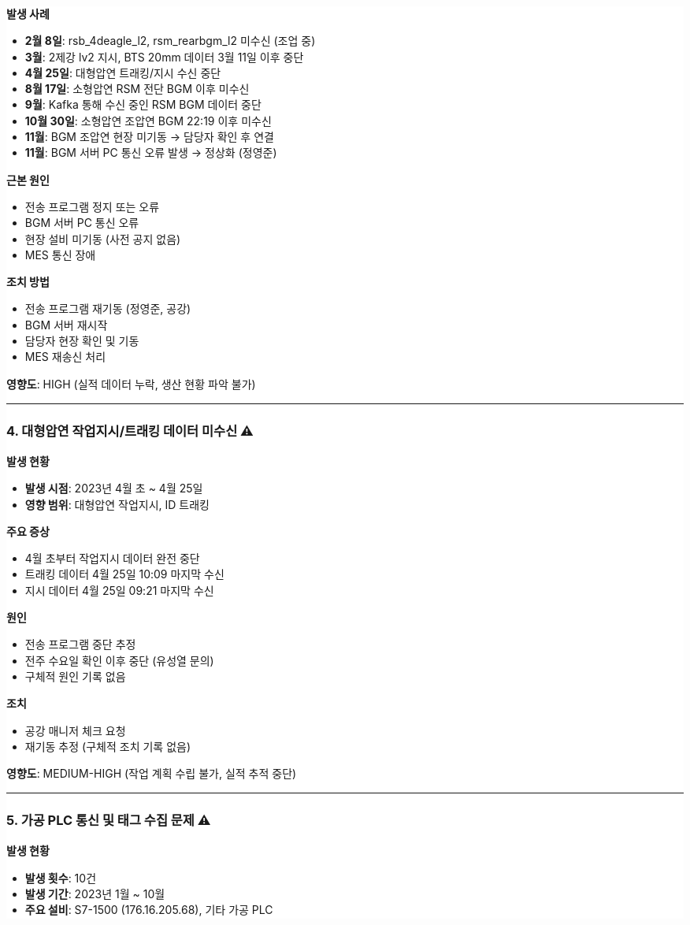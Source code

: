 **발생 사례**
- **2월 8일**: rsb_4deagle_l2, rsm_rearbgm_l2 미수신 (조업 중)
- **3월**: 2제강 lv2 지시, BTS 20mm 데이터 3월 11일 이후 중단
- **4월 25일**: 대형압연 트래킹/지시 수신 중단
- **8월 17일**: 소형압연 RSM 전단 BGM 이후 미수신
- **9월**: Kafka 통해 수신 중인 RSM BGM 데이터 중단
- **10월 30일**: 소형압연 조압연 BGM 22:19 이후 미수신
- **11월**: BGM 조압연 현장 미기동 → 담당자 확인 후 연결
- **11월**: BGM 서버 PC 통신 오류 발생 → 정상화 (정영준)

**근본 원인**
- 전송 프로그램 정지 또는 오류
- BGM 서버 PC 통신 오류
- 현장 설비 미기동 (사전 공지 없음)
- MES 통신 장애

**조치 방법**
- 전송 프로그램 재기동 (정영준, 공강)
- BGM 서버 재시작
- 담당자 현장 확인 및 기동
- MES 재송신 처리

**영향도**: HIGH (실적 데이터 누락, 생산 현황 파악 불가)

---

### 4. 대형압연 작업지시/트래킹 데이터 미수신 ⚠️

**발생 현황**
- **발생 시점**: 2023년 4월 초 ~ 4월 25일
- **영향 범위**: 대형압연 작업지시, ID 트래킹

**주요 증상**
- 4월 초부터 작업지시 데이터 완전 중단
- 트래킹 데이터 4월 25일 10:09 마지막 수신
- 지시 데이터 4월 25일 09:21 마지막 수신

**원인**
- 전송 프로그램 중단 추정
- 전주 수요일 확인 이후 중단 (유성열 문의)
- 구체적 원인 기록 없음

**조치**
- 공강 매니저 체크 요청
- 재기동 추정 (구체적 조치 기록 없음)

**영향도**: MEDIUM-HIGH (작업 계획 수립 불가, 실적 추적 중단)

---

### 5. 가공 PLC 통신 및 태그 수집 문제 ⚠️

**발생 현황**
- **발생 횟수**: 10건
- **발생 기간**: 2023년 1월 ~ 10월
- **주요 설비**: S7-1500 (176.16.205.68), 기타 가공 PLC

